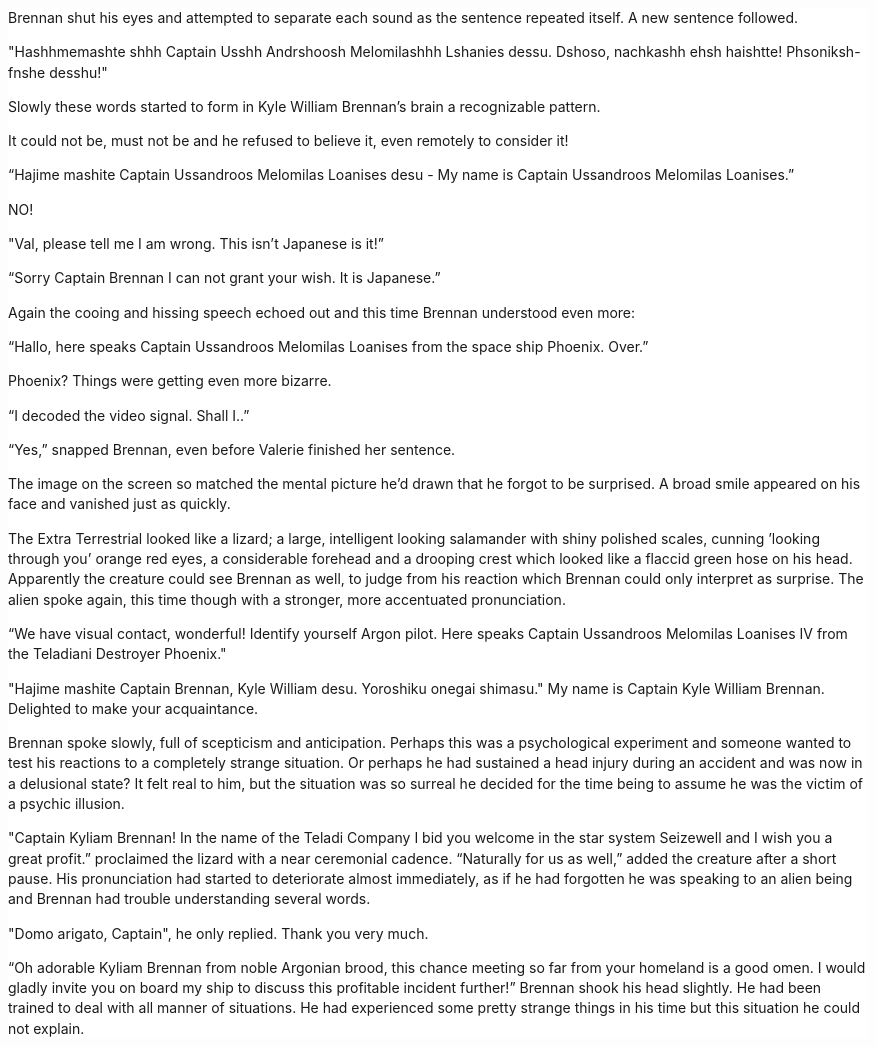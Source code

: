 Brennan shut his eyes and attempted to separate each sound as the sentence repeated itself. A new sentence followed. 

"Hashhmemashte shhh Captain Usshh Andrshoosh Melomilashhh Lshanies dessu. Dshoso, nachkashh ehsh haishtte! Phsoniksh-fnshe desshu!" 

Slowly these words started to form in Kyle William Brennan’s brain a recognizable pattern. 

It could not be, must not be and he refused to believe it, even remotely to consider it! 

“Hajime mashite Captain Ussandroos Melomilas Loanises desu - My name is Captain Ussandroos Melomilas Loanises.” 

NO! 

"Val, please tell me I am wrong. This isn’t Japanese is it!” 

“Sorry Captain Brennan I can not grant your wish. It is Japanese.” 

Again the cooing and hissing speech echoed out and this time Brennan understood even more: 

“Hallo, here speaks Captain Ussandroos Melomilas Loanises from the space ship Phoenix. Over.” 

Phoenix? Things were getting even more bizarre. 

“I decoded the video signal. Shall I..” 

“Yes,” snapped Brennan, even before Valerie finished her sentence. 

The image on the screen so matched the mental picture he’d drawn that he forgot to be surprised. A broad smile appeared on his face and vanished just as quickly. 

The Extra Terrestrial looked like a lizard; a large, intelligent looking salamander with shiny polished scales, cunning ’looking through you’ orange red eyes, a considerable forehead and a drooping crest which looked like a flaccid green hose on his head. Apparently the creature could see Brennan as well, to judge from his reaction which Brennan could only interpret as surprise. The alien spoke again, this time though with a stronger, more accentuated pronunciation. 

“We have visual contact, wonderful! Identify yourself Argon pilot. Here speaks Captain Ussandroos Melomilas Loanises IV from the Teladiani Destroyer Phoenix." 

"Hajime mashite Captain Brennan, Kyle William desu. Yoroshiku onegai shimasu." My name is Captain Kyle William Brennan. Delighted to make your acquaintance. 

Brennan spoke slowly, full of scepticism and anticipation. Perhaps this was a psychological experiment and someone wanted to test his reactions to a completely strange situation. Or perhaps he had sustained a head injury during an accident and was now in a delusional state? It felt real to him, but the situation was so surreal he decided for the time being to assume he was the victim of a psychic illusion. 

"Captain Kyliam Brennan! In the name of the Teladi Company I bid you welcome in the star system Seizewell and I wish you a great profit.” proclaimed the lizard with a near ceremonial cadence. “Naturally for us as well,” added the creature after a short pause. His pronunciation had started to deteriorate almost immediately, as if he had forgotten he was speaking to an alien being and Brennan had trouble understanding several words. 

"Domo arigato, Captain", he only replied. Thank you very much. 

“Oh adorable Kyliam Brennan from noble Argonian brood, this chance meeting so far from your homeland is a good omen. I would gladly invite you on board my ship to discuss this profitable incident further!” Brennan shook his head slightly. He had been trained to deal with all manner of situations. He had experienced some pretty strange things in his time but this situation he could not explain. 
